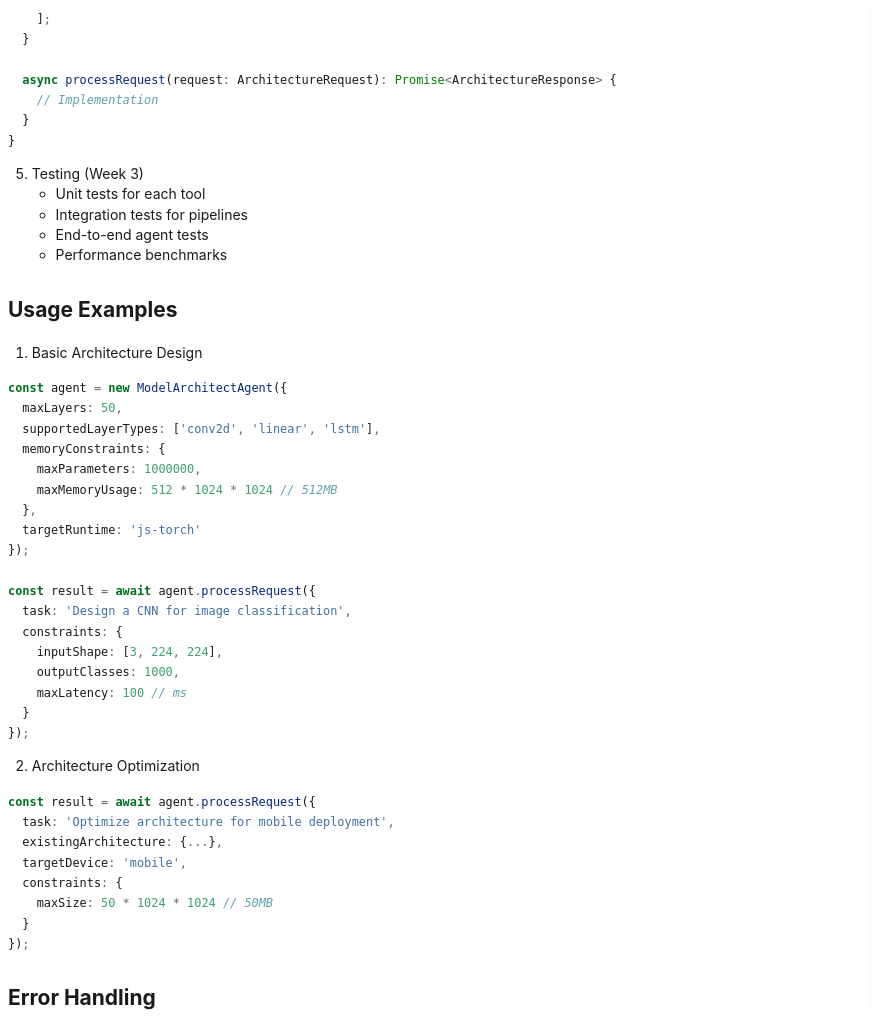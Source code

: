    ```typescript
       ];
     }

     async processRequest(request: ArchitectureRequest): Promise<ArchitectureResponse> {
       // Implementation
     }
   }
   ```

5. Testing (Week 3)
   - Unit tests for each tool
   - Integration tests for pipelines
   - End-to-end agent tests
   - Performance benchmarks

## Usage Examples

1. Basic Architecture Design
```typescript
const agent = new ModelArchitectAgent({
  maxLayers: 50,
  supportedLayerTypes: ['conv2d', 'linear', 'lstm'],
  memoryConstraints: {
    maxParameters: 1000000,
    maxMemoryUsage: 512 * 1024 * 1024 // 512MB
  },
  targetRuntime: 'js-torch'
});

const result = await agent.processRequest({
  task: 'Design a CNN for image classification',
  constraints: {
    inputShape: [3, 224, 224],
    outputClasses: 1000,
    maxLatency: 100 // ms
  }
});
```

2. Architecture Optimization
```typescript
const result = await agent.processRequest({
  task: 'Optimize architecture for mobile deployment',
  existingArchitecture: {...},
  targetDevice: 'mobile',
  constraints: {
    maxSize: 50 * 1024 * 1024 // 50MB
  }
});
```

## Error Handling
